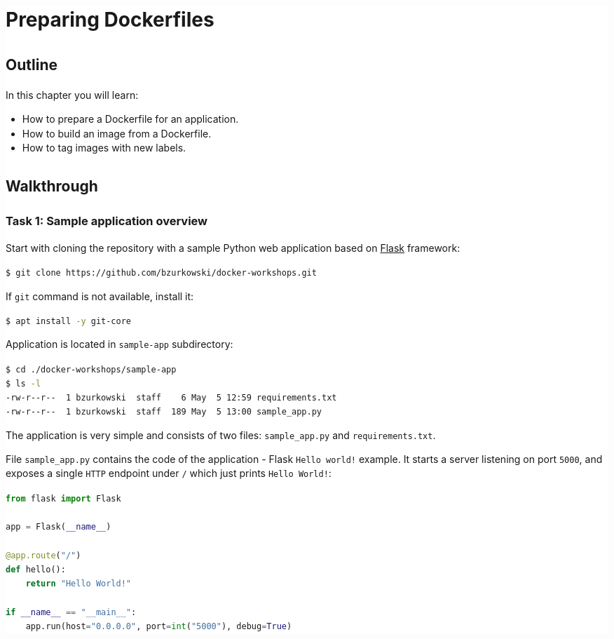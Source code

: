 # Preparing Dockerfiles

## Outline

In this chapter you will learn:

* How to prepare a Dockerfile for an application.
* How to build an image from a Dockerfile.
* How to tag images with new labels.

## Walkthrough

### Task 1: Sample application overview

Start with cloning the repository with a sample Python web application based on [Flask](http://flask.pocoo.org/) framework:

```bash
$ git clone https://github.com/bzurkowski/docker-workshops.git
```

If `git` command is not available, install it:

```bash
$ apt install -y git-core
```

Application is located in `sample-app` subdirectory:

```bash
$ cd ./docker-workshops/sample-app
$ ls -l
-rw-r--r--  1 bzurkowski  staff    6 May  5 12:59 requirements.txt
-rw-r--r--  1 bzurkowski  staff  189 May  5 13:00 sample_app.py
```

The application is very simple and consists of two files: `sample_app.py` and `requirements.txt`.

File `sample_app.py` contains the code of the application - Flask `Hello world!` example. It starts a server listening on port `5000`, and exposes a single `HTTP` endpoint under `/` which just prints `Hello World!`:

```python
from flask import Flask

app = Flask(__name__)

@app.route("/")
def hello():
    return "Hello World!"

if __name__ == "__main__":
    app.run(host="0.0.0.0", port=int("5000"), debug=True)
```
